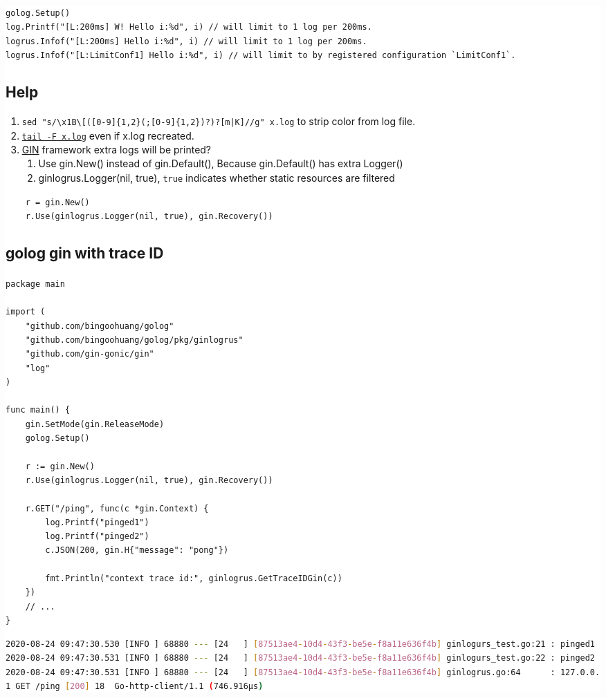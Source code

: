 ```
golog.Setup()
log.Printf("[L:200ms] W! Hello i:%d", i) // will limit to 1 log per 200ms.
logrus.Infof("[L:200ms] Hello i:%d", i) // will limit to 1 log per 200ms.
logrus.Infof("[L:LimitConf1] Hello i:%d", i) // will limit to by registered configuration `LimitConf1`.
```

## Help

1. `sed "s/\x1B\[([0-9]{1,2}(;[0-9]{1,2})?)?[m|K]//g" x.log` to strip color from log file.
1. [`tail -F x.log`](https://explainshell.com/explain?cmd=tail+-F+x.log) even if x.log recreated.
1. [GIN](https://github.com/gin-gonic/gin) framework extra logs will be printed?
    1. Use gin.New() instead of gin.Default(), Because gin.Default() has extra Logger()
    2. ginlogrus.Logger(nil, true), `true` indicates whether static resources are filtered

```
	r = gin.New()
	r.Use(ginlogrus.Logger(nil, true), gin.Recovery())
```

## golog gin with trace ID

```
package main

import (
	"github.com/bingoohuang/golog"
	"github.com/bingoohuang/golog/pkg/ginlogrus"
	"github.com/gin-gonic/gin"
	"log"
)

func main() {
	gin.SetMode(gin.ReleaseMode)
	golog.Setup()

	r := gin.New()
	r.Use(ginlogrus.Logger(nil, true), gin.Recovery())

	r.GET("/ping", func(c *gin.Context) {
		log.Printf("pinged1")
		log.Printf("pinged2")
		c.JSON(200, gin.H{"message": "pong"})

		fmt.Println("context trace id:", ginlogrus.GetTraceIDGin(c))
	})
	// ...
}
```

```sh
2020-08-24 09:47:30.530 [INFO ] 68880 --- [24   ] [87513ae4-10d4-43f3-be5e-f8a11e636f4b] ginlogurs_test.go:21 : pinged1
2020-08-24 09:47:30.531 [INFO ] 68880 --- [24   ] [87513ae4-10d4-43f3-be5e-f8a11e636f4b] ginlogurs_test.go:22 : pinged2
2020-08-24 09:47:30.531 [INFO ] 68880 --- [24   ] [87513ae4-10d4-43f3-be5e-f8a11e636f4b] ginlogrus.go:64      : 127.0.0.1 GET /ping [200] 18  Go-http-client/1.1 (746.916µs)
```
